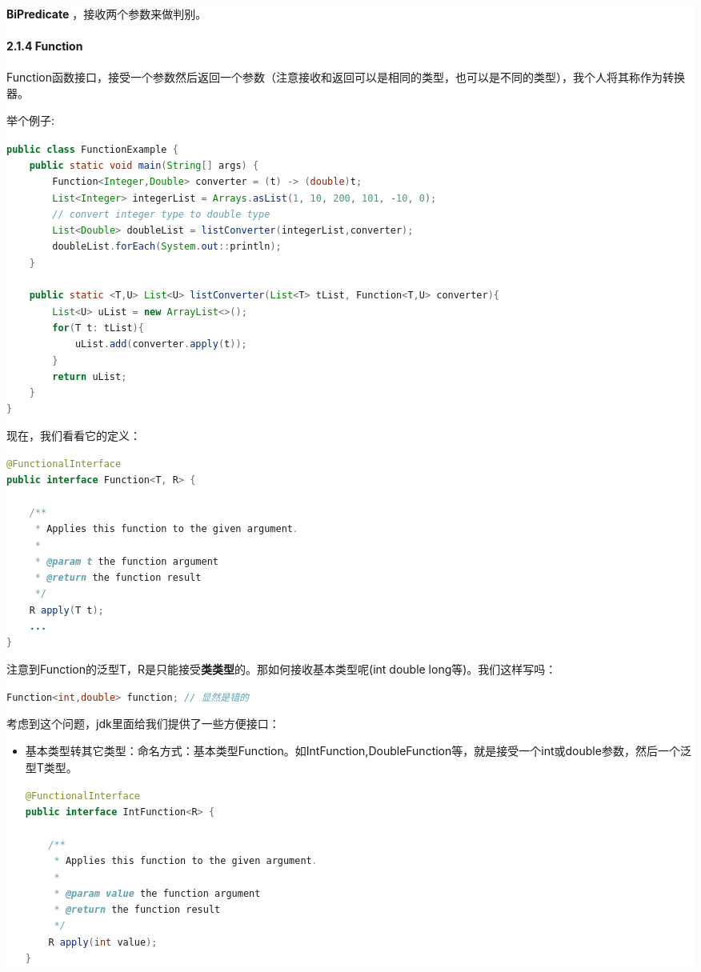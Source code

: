 **BiPredicate** ，接收两个参数来做判别。

#### 2.1.4 Function

Function函数接口，接受一个参数然后返回一个参数（注意接收和返回可以是相同的类型，也可以是不同的类型），我个人将其称作为转换器。

举个例子:

```java
public class FunctionExample {
    public static void main(String[] args) {
        Function<Integer,Double> converter = (t) -> (double)t;
        List<Integer> integerList = Arrays.asList(1, 10, 200, 101, -10, 0);
        // convert integer type to double type
        List<Double> doubleList = listConverter(integerList,converter);
        doubleList.forEach(System.out::println);
    }

    public static <T,U> List<U> listConverter(List<T> tList, Function<T,U> converter){
        List<U> uList = new ArrayList<>();
        for(T t: tList){
            uList.add(converter.apply(t));
        }
        return uList;
    }
}
```

现在，我们看看它的定义：

```java
@FunctionalInterface
public interface Function<T, R> {

    /**
     * Applies this function to the given argument.
     *
     * @param t the function argument
     * @return the function result
     */
    R apply(T t);
    ...
}
```

注意到Function的泛型T，R是只能接受**类类型**的。那如何接收基本类型呢(int double long等)。我们这样写吗：

```java
Function<int,double> function; // 显然是错的
```

考虑到这个问题，jdk里面给我们提供了一些方便接口：

- 基本类型转其它类型：命名方式：基本类型Function。如IntFunction,DoubleFunction等，就是接受一个int或double参数，然后一个泛型T类型。

  ```java
  @FunctionalInterface
  public interface IntFunction<R> {
  
      /**
       * Applies this function to the given argument.
       *
       * @param value the function argument
       * @return the function result
       */
      R apply(int value);
  }
  ```
